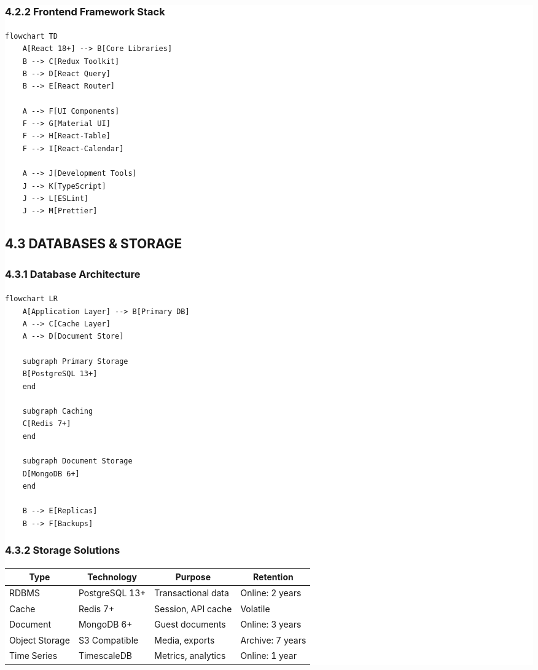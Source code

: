 ### 4.2.2 Frontend Framework Stack

```mermaid
flowchart TD
    A[React 18+] --> B[Core Libraries]
    B --> C[Redux Toolkit]
    B --> D[React Query]
    B --> E[React Router]
    
    A --> F[UI Components]
    F --> G[Material UI]
    F --> H[React-Table]
    F --> I[React-Calendar]
    
    A --> J[Development Tools]
    J --> K[TypeScript]
    J --> L[ESLint]
    J --> M[Prettier]
```

## 4.3 DATABASES & STORAGE

### 4.3.1 Database Architecture

```mermaid
flowchart LR
    A[Application Layer] --> B[Primary DB]
    A --> C[Cache Layer]
    A --> D[Document Store]
    
    subgraph Primary Storage
    B[PostgreSQL 13+]
    end
    
    subgraph Caching
    C[Redis 7+]
    end
    
    subgraph Document Storage
    D[MongoDB 6+]
    end
    
    B --> E[Replicas]
    B --> F[Backups]
```

### 4.3.2 Storage Solutions

| Type | Technology | Purpose | Retention |
|------|------------|---------|-----------|
| RDBMS | PostgreSQL 13+ | Transactional data | Online: 2 years |
| Cache | Redis 7+ | Session, API cache | Volatile |
| Document | MongoDB 6+ | Guest documents | Online: 3 years |
| Object Storage | S3 Compatible | Media, exports | Archive: 7 years |
| Time Series | TimescaleDB | Metrics, analytics | Online: 1 year |

